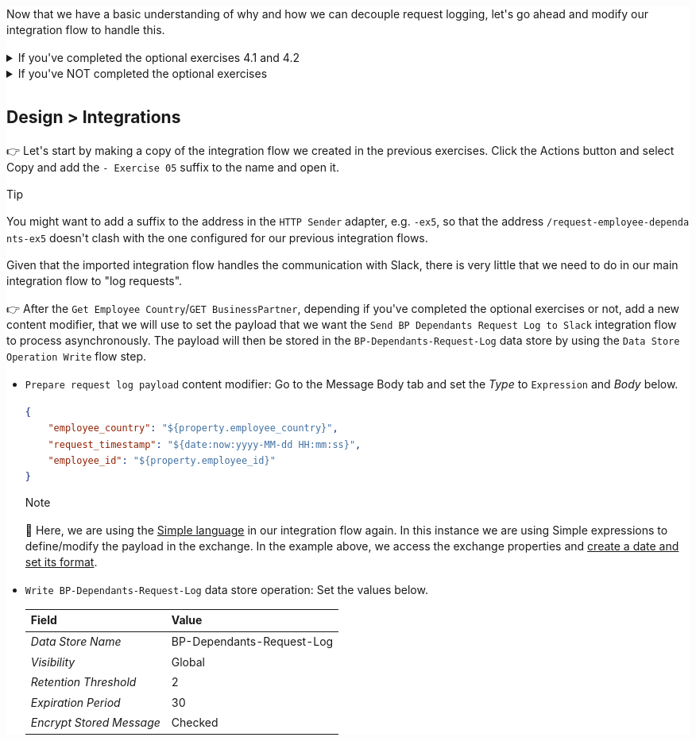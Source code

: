 Now that we have a basic understanding of why and how we can decouple request logging, let's go ahead and modify our integration flow to handle this.


<details><summary>If you've completed the optional exercises 4.1 and 4.2</summary></details>

<details><summary>If you've NOT completed the optional exercises</summary></details>


## Design > Integrations

👉 Let's start by making a copy of the integration flow we created in the previous exercises. Click the Actions button and select Copy and add the `- Exercise 05` suffix to the name and open it.

> [!TIP]
> You might want to add a suffix to the address in the `HTTP Sender` adapter, e.g. `-ex5`, so that the address `/request-employee-dependants-ex5`  doesn't clash with the one configured for our previous integration flows.

Given that the imported integration flow handles the communication with Slack, there is very little that we need to do in our main integration flow to "log requests".

👉 After the `Get Employee Country`/`GET BusinessPartner`, depending if you've completed the optional exercises or not, add a new content modifier, that we will use to set the payload that we want the `Send BP Dependants Request Log to Slack` integration flow to process asynchronously. The payload will then be stored in the `BP-Dependants-Request-Log` data store by using the `Data Store Operation Write` flow step.

- `Prepare request log payload` content modifier: Go to the Message Body tab and set the *Type* to `Expression` and *Body* below.
  
    ```json
    {
        "employee_country": "${property.employee_country}",
        "request_timestamp": "${date:now:yyyy-MM-dd HH:mm:ss}",
        "employee_id": "${property.employee_id}"
    }
    ```

    > [!NOTE]
    > 🐪 Here, we are using the [Simple language](https://camel.apache.org/components/3.18.x/languages/simple-language.html) in our integration flow again. In this instance we are using Simple expressions to define/modify the payload in the exchange. In the example above, we access the exchange properties and [create a date and set its format](https://camel.apache.org/components/3.18.x/languages/simple-language.html#_examples).

- `Write BP-Dependants-Request-Log` data store operation: Set the values below.
  
  | Field                    | Value                     |
  | ------------------------ | ------------------------- |
  | *Data Store Name*        | BP-Dependants-Request-Log |
  | *Visibility*             | Global                    |
  | *Retention Threshold*    | 2                         |
  | *Expiration Period*      | 30                        |
  | *Encrypt Stored Message* | Checked                   |
